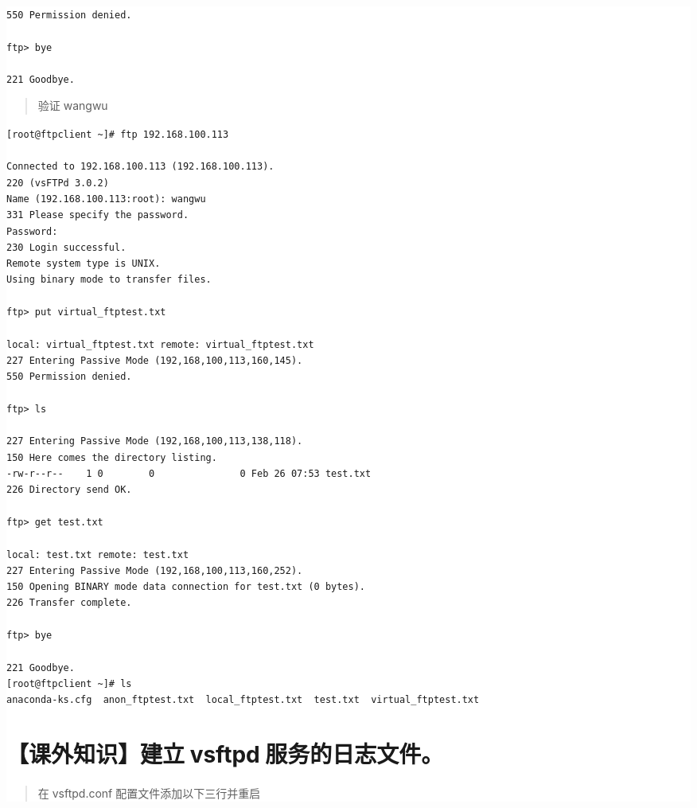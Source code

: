 ```
550 Permission denied.

ftp> bye

221 Goodbye.
```

> 验证 wangwu

```
[root@ftpclient ~]# ftp 192.168.100.113

Connected to 192.168.100.113 (192.168.100.113).
220 (vsFTPd 3.0.2)
Name (192.168.100.113:root): wangwu
331 Please specify the password.
Password:
230 Login successful.
Remote system type is UNIX.
Using binary mode to transfer files.

ftp> put virtual_ftptest.txt 

local: virtual_ftptest.txt remote: virtual_ftptest.txt
227 Entering Passive Mode (192,168,100,113,160,145).
550 Permission denied.

ftp> ls

227 Entering Passive Mode (192,168,100,113,138,118).
150 Here comes the directory listing.
-rw-r--r--    1 0        0               0 Feb 26 07:53 test.txt
226 Directory send OK.

ftp> get test.txt

local: test.txt remote: test.txt
227 Entering Passive Mode (192,168,100,113,160,252).
150 Opening BINARY mode data connection for test.txt (0 bytes).
226 Transfer complete.

ftp> bye

221 Goodbye.
[root@ftpclient ~]# ls
anaconda-ks.cfg  anon_ftptest.txt  local_ftptest.txt  test.txt  virtual_ftptest.txt
```

# 【课外知识】建立 vsftpd 服务的日志文件。
> 在 vsftpd.conf 配置文件添加以下三行并重启

